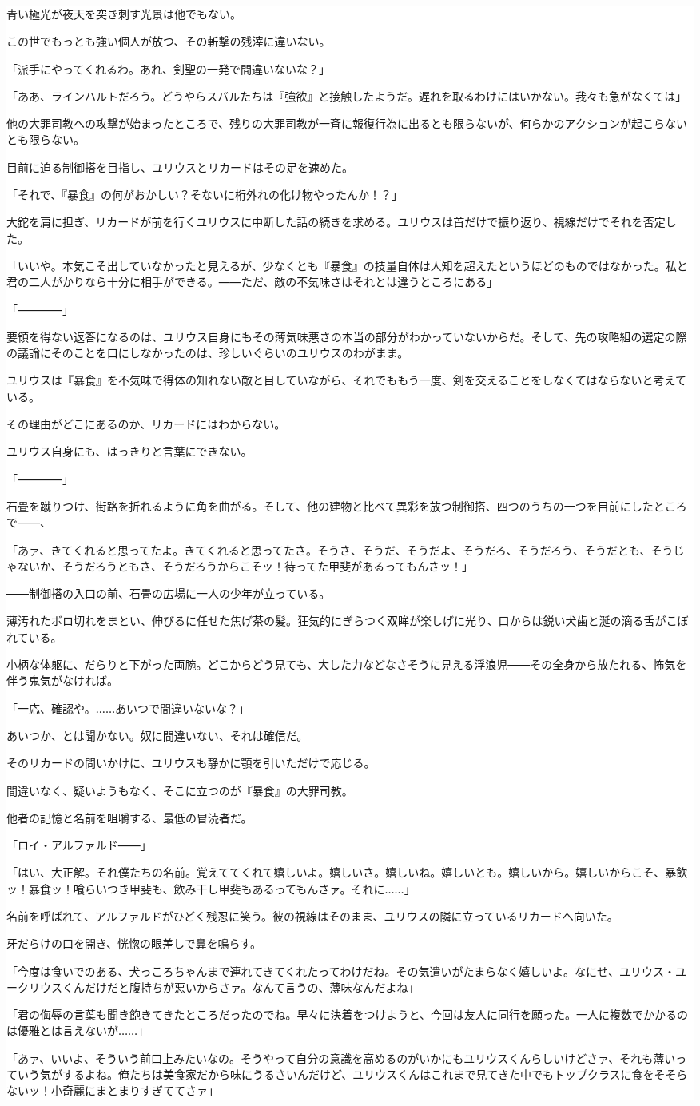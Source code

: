 青い極光が夜天を突き刺す光景は他でもない。

この世でもっとも強い個人が放つ、その斬撃の残滓に違いない。

「派手にやってくれるわ。あれ、剣聖の一発で間違いないな？」

「ああ、ラインハルトだろう。どうやらスバルたちは『強欲』と接触したようだ。遅れを取るわけにはいかない。我々も急がなくては」

他の大罪司教への攻撃が始まったところで、残りの大罪司教が一斉に報復行為に出るとも限らないが、何らかのアクションが起こらないとも限らない。

目前に迫る制御搭を目指し、ユリウスとリカードはその足を速めた。

「それで、『暴食』の何がおかしい？そないに桁外れの化け物やったんか！？」

大鉈を肩に担ぎ、リカードが前を行くユリウスに中断した話の続きを求める。ユリウスは首だけで振り返り、視線だけでそれを否定した。

「いいや。本気こそ出していなかったと見えるが、少なくとも『暴食』の技量自体は人知を超えたというほどのものではなかった。私と君の二人がかりなら十分に相手ができる。――ただ、敵の不気味さはそれとは違うところにある」

「――――」

要領を得ない返答になるのは、ユリウス自身にもその薄気味悪さの本当の部分がわかっていないからだ。そして、先の攻略組の選定の際の議論にそのことを口にしなかったのは、珍しいぐらいのユリウスのわがまま。

ユリウスは『暴食』を不気味で得体の知れない敵と目していながら、それでももう一度、剣を交えることをしなくてはならないと考えている。

その理由がどこにあるのか、リカードにはわからない。

ユリウス自身にも、はっきりと言葉にできない。

「――――」

石畳を蹴りつけ、街路を折れるように角を曲がる。そして、他の建物と比べて異彩を放つ制御搭、四つのうちの一つを目前にしたところで――、

「あァ、きてくれると思ってたよ。きてくれると思ってたさ。そうさ、そうだ、そうだよ、そうだろ、そうだろう、そうだとも、そうじゃないか、そうだろうともさ、そうだろうからこそッ！待ってた甲斐があるってもんさッ！」

――制御搭の入口の前、石畳の広場に一人の少年が立っている。

薄汚れたボロ切れをまとい、伸びるに任せた焦げ茶の髪。狂気的にぎらつく双眸が楽しげに光り、口からは鋭い犬歯と涎の滴る舌がこぼれている。

小柄な体躯に、だらりと下がった両腕。どこからどう見ても、大した力などなさそうに見える浮浪児――その全身から放たれる、怖気を伴う鬼気がなければ。

「一応、確認や。……あいつで間違いないな？」

あいつか、とは聞かない。奴に間違いない、それは確信だ。

そのリカードの問いかけに、ユリウスも静かに顎を引いただけで応じる。

間違いなく、疑いようもなく、そこに立つのが『暴食』の大罪司教。

他者の記憶と名前を咀嚼する、最低の冒涜者だ。

「ロイ・アルファルド――」

「はい、大正解。それ僕たちの名前。覚えててくれて嬉しいよ。嬉しいさ。嬉しいね。嬉しいとも。嬉しいから。嬉しいからこそ、暴飲ッ！暴食ッ！喰らいつき甲斐も、飲み干し甲斐もあるってもんさァ。それに……」

名前を呼ばれて、アルファルドがひどく残忍に笑う。彼の視線はそのまま、ユリウスの隣に立っているリカードへ向いた。

牙だらけの口を開き、恍惚の眼差しで鼻を鳴らす。

「今度は食いでのある、犬っころちゃんまで連れてきてくれたってわけだね。その気遣いがたまらなく嬉しいよ。なにせ、ユリウス・ユークリウスくんだけだと腹持ちが悪いからさァ。なんて言うの、薄味なんだよね」

「君の侮辱の言葉も聞き飽きてきたところだったのでね。早々に決着をつけようと、今回は友人に同行を願った。一人に複数でかかるのは優雅とは言えないが……」

「あァ、いいよ、そういう前口上みたいなの。そうやって自分の意識を高めるのがいかにもユリウスくんらしいけどさァ、それも薄いっていう気がするよね。俺たちは美食家だから味にうるさいんだけど、ユリウスくんはこれまで見てきた中でもトップクラスに食をそそらないッ！小奇麗にまとまりすぎててさァ」
